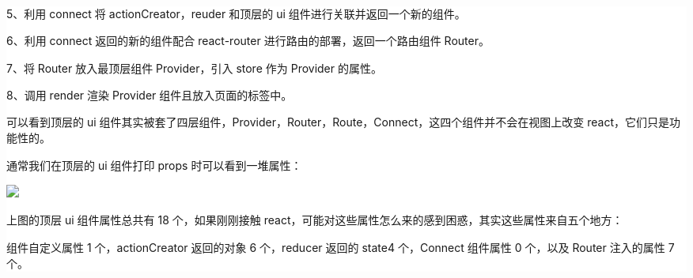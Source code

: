 5、利用 connect 将 actionCreator，reuder 和顶层的 ui 组件进行关联并返回一个新的组件。

6、利用 connect 返回的新的组件配合 react-router 进行路由的部署，返回一个路由组件 Router。

7、将 Router 放入最顶层组件 Provider，引入 store 作为 Provider 的属性。

8、调用 render 渲染 Provider 组件且放入页面的标签中。

可以看到顶层的 ui 组件其实被套了四层组件，Provider，Router，Route，Connect，这四个组件并不会在视图上改变 react，它们只是功能性的。

通常我们在顶层的 ui 组件打印 props 时可以看到一堆属性：

![](https://github.com/bailicangdu/pxq/blob/master/screenshot/react_props.png)

上图的顶层 ui 组件属性总共有 18 个，如果刚刚接触 react，可能对这些属性怎么来的感到困惑，其实这些属性来自五个地方：

组件自定义属性 1 个，actionCreator 返回的对象 6 个，reducer 返回的 state4 个，Connect 组件属性 0 个，以及 Router 注入的属性 7 个。
